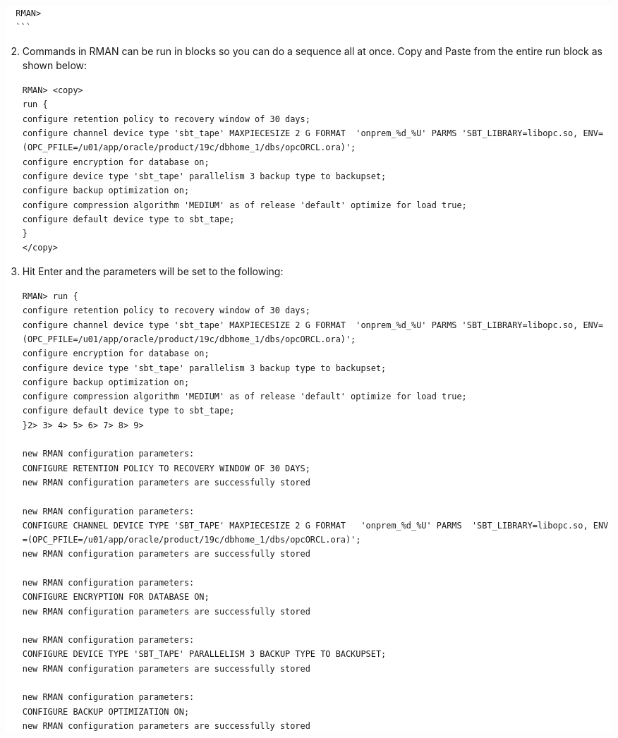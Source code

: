       RMAN>
      ```

2. Commands in RMAN can be run in blocks so you can do a sequence all at once. Copy and Paste from the entire run block as shown below:

      ```
      RMAN> <copy>
      run {
      configure retention policy to recovery window of 30 days;
      configure channel device type 'sbt_tape' MAXPIECESIZE 2 G FORMAT  'onprem_%d_%U' PARMS 'SBT_LIBRARY=libopc.so, ENV=(OPC_PFILE=/u01/app/oracle/product/19c/dbhome_1/dbs/opcORCL.ora)';
      configure encryption for database on;
      configure device type 'sbt_tape' parallelism 3 backup type to backupset;
      configure backup optimization on;
      configure compression algorithm 'MEDIUM' as of release 'default' optimize for load true;
      configure default device type to sbt_tape;
      }
      </copy>
      ```

3. Hit Enter and the parameters will be set to the following:

      ```
      RMAN> run {
      configure retention policy to recovery window of 30 days;
      configure channel device type 'sbt_tape' MAXPIECESIZE 2 G FORMAT  'onprem_%d_%U' PARMS 'SBT_LIBRARY=libopc.so, ENV=(OPC_PFILE=/u01/app/oracle/product/19c/dbhome_1/dbs/opcORCL.ora)';
      configure encryption for database on;
      configure device type 'sbt_tape' parallelism 3 backup type to backupset;
      configure backup optimization on;
      configure compression algorithm 'MEDIUM' as of release 'default' optimize for load true;
      configure default device type to sbt_tape;
      }2> 3> 4> 5> 6> 7> 8> 9>

      new RMAN configuration parameters:
      CONFIGURE RETENTION POLICY TO RECOVERY WINDOW OF 30 DAYS;
      new RMAN configuration parameters are successfully stored

      new RMAN configuration parameters:
      CONFIGURE CHANNEL DEVICE TYPE 'SBT_TAPE' MAXPIECESIZE 2 G FORMAT   'onprem_%d_%U' PARMS  'SBT_LIBRARY=libopc.so, ENV=(OPC_PFILE=/u01/app/oracle/product/19c/dbhome_1/dbs/opcORCL.ora)';
      new RMAN configuration parameters are successfully stored

      new RMAN configuration parameters:
      CONFIGURE ENCRYPTION FOR DATABASE ON;
      new RMAN configuration parameters are successfully stored

      new RMAN configuration parameters:
      CONFIGURE DEVICE TYPE 'SBT_TAPE' PARALLELISM 3 BACKUP TYPE TO BACKUPSET;
      new RMAN configuration parameters are successfully stored

      new RMAN configuration parameters:
      CONFIGURE BACKUP OPTIMIZATION ON;
      new RMAN configuration parameters are successfully stored
